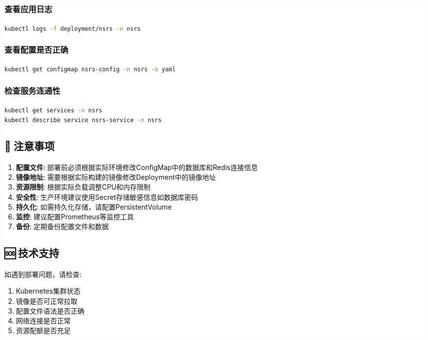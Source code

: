 ### 查看应用日志
```bash
kubectl logs -f deployment/nsrs -n nsrs
```

### 查看配置是否正确
```bash
kubectl get configmap nsrs-config -n nsrs -o yaml
```

### 检查服务连通性
```bash
kubectl get services -n nsrs
kubectl describe service nsrs-service -n nsrs
```

## 📝 注意事项

1. **配置文件**: 部署前必须根据实际环境修改ConfigMap中的数据库和Redis连接信息
2. **镜像地址**: 需要根据实际构建的镜像修改Deployment中的镜像地址
3. **资源限制**: 根据实际负载调整CPU和内存限制
4. **安全性**: 生产环境建议使用Secret存储敏感信息如数据库密码
5. **持久化**: 如需持久化存储，请配置PersistentVolume
6. **监控**: 建议配置Prometheus等监控工具
7. **备份**: 定期备份配置文件和数据

## 🆘 技术支持

如遇到部署问题，请检查:
1. Kubernetes集群状态
2. 镜像是否可正常拉取
3. 配置文件语法是否正确
4. 网络连接是否正常
5. 资源配额是否充足